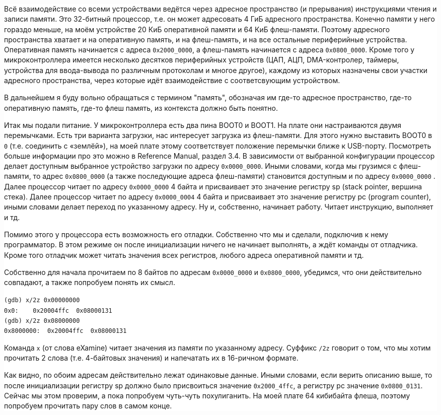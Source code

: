Всё взаимодействие со всеми устройствами ведётся через адресное пространство (и
прерывания) инструкциями чтения и записи памяти. Это 32-битный процессор, т.е.
он может адресовать 4 ГиБ адресного пространства. Конечно памяти у него гораздо
меньше, на моём устройстве 20 КиБ оперативной памяти и 64 КиБ флеш-памяти.
Поэтому адресного пространства хватает и на оперативную память, и на
флеш-память, и на все остальные периферийные устройства. Оперативная память
начинается с адреса `0x2000_0000`, а флеш-память начинается с адреса
`0x0800_0000`. Кроме того у микроконтроллера имеется несколько десятков
периферийных устройств (ЦАП, АЦП, DMA-контролер, таймеры, устройства для
ввода-вывода по различным протоколам и многое другое), каждому из которых
назначены свои участки адресного пространства, через которые идёт взаимодействие
с соответсвующим устройством.

В дальнейшем я буду вольно обращаться с термином "память", обозначая им где-то
адресное пространство, где-то оперативную память, где-то флеш память, из
контекста должно быть понятно.

Итак мы подали питание. У микроконтроллера есть два пина BOOT0 и BOOT1. На плате
они настраиваются двумя перемычками. Есть три варианта загрузки, нас интересует
загрузка из флеш-памяти. Для этого нужно выставить BOOT0 в `0` (т.е. соединить с
«землёй»), на моей плате этому соответствует положение перемычки ближе к
USB-порту. Посмотреть больше информации про это можно в Reference Manual, раздел
3.4. В зависимости от выбранной конфигурации процессор делает доступным
выбранное устройство загрузки по адресу `0x0000_0000`. Иными словами, когда мы
грузимся с флеш-памяти, то адрес `0x0800_0000` (а также последующие адреса
флеш-памяти) становится доступным и по адресу `0x0000_0000` . Далее процессор
читает по адресу `0x0000_0000` 4 байта и присваивает это значение регистру sp
(stack pointer, вершина стека). Далее процессор читает по адресу `0x0000_0004` 4
байта и присваивает это значение регистру pc (program counter), иными словами
делает переход по указанному адресу. Ну и, собственно, начинает работу. Читает
инструкцию, выполняет и тд.

Помимо этого у процессора есть возможность его отладки. Собственно что мы и
сделали, подключив к нему программатор. В этом режиме он после инициализации
ничего не начинает выполнять, а ждёт команды от отладчика. Кроме того отладчик
может читать значения всех регистров, любого адреса оперативной памяти и тд.

Собственно для начала прочитаем по 8 байтов по адресам `0x0000_0000` и
`0x0800_0000`, убедимся, что они действительно совпадают, а также попробуем
понять их смысл.

```
(gdb) x/2z 0x00000000
0x0:	0x20004ffc	0x08000131
(gdb) x/2z 0x08000000
0x8000000:	0x20004ffc	0x08000131
```

Команда `x` (от слова eXamine) читает значения из памяти по указанному адресу.
Суффикс `/2z` говорит о том, что мы хотим прочитать 2 слова (т.е. 4-байтовых
значения) и напечатать их в 16-ричном формате.

Как видно, по обоим адресам действительно лежат одинаковые данные. Иными
словами, если верить описанию выше, то после инициализации регистру sp должно
было присвоиться значение `0x2000_4ffc`, а регистру pc значение `0x0800_0131`.
Сейчас мы этом проверим, а пока попробуем чуть-чуть похулиганить. На моей плате
64 кибибайта флеша, поэтому попробуем прочитать пару слов в самом конце.

